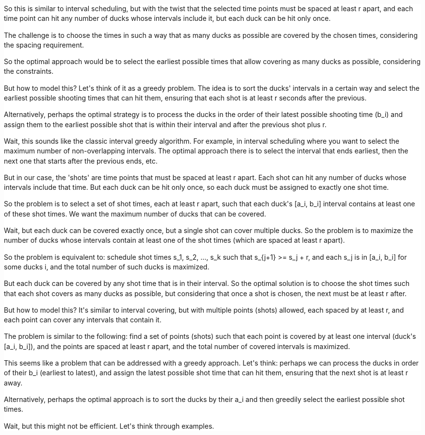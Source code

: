 So this is similar to interval scheduling, but with the twist that the selected time points must be spaced at least r apart, and each time point can hit any number of ducks whose intervals include it, but each duck can be hit only once.

The challenge is to choose the times in such a way that as many ducks as possible are covered by the chosen times, considering the spacing requirement.

So the optimal approach would be to select the earliest possible times that allow covering as many ducks as possible, considering the constraints.

But how to model this? Let's think of it as a greedy problem. The idea is to sort the ducks' intervals in a certain way and select the earliest possible shooting times that can hit them, ensuring that each shot is at least r seconds after the previous.

Alternatively, perhaps the optimal strategy is to process the ducks in the order of their latest possible shooting time (b_i) and assign them to the earliest possible shot that is within their interval and after the previous shot plus r.

Wait, this sounds like the classic interval greedy algorithm. For example, in interval scheduling where you want to select the maximum number of non-overlapping intervals. The optimal approach there is to select the interval that ends earliest, then the next one that starts after the previous ends, etc.

But in our case, the 'shots' are time points that must be spaced at least r apart. Each shot can hit any number of ducks whose intervals include that time. But each duck can be hit only once, so each duck must be assigned to exactly one shot time.

So the problem is to select a set of shot times, each at least r apart, such that each duck's [a_i, b_i] interval contains at least one of these shot times. We want the maximum number of ducks that can be covered.

Wait, but each duck can be covered exactly once, but a single shot can cover multiple ducks. So the problem is to maximize the number of ducks whose intervals contain at least one of the shot times (which are spaced at least r apart).

So the problem is equivalent to: schedule shot times s_1, s_2, ..., s_k such that s_{j+1} >= s_j + r, and each s_j is in [a_i, b_i] for some ducks i, and the total number of such ducks is maximized.

But each duck can be covered by any shot time that is in their interval. So the optimal solution is to choose the shot times such that each shot covers as many ducks as possible, but considering that once a shot is chosen, the next must be at least r after.

But how to model this? It's similar to interval covering, but with multiple points (shots) allowed, each spaced by at least r, and each point can cover any intervals that contain it.

The problem is similar to the following: find a set of points (shots) such that each point is covered by at least one interval (duck's [a_i, b_i]), and the points are spaced at least r apart, and the total number of covered intervals is maximized.

This seems like a problem that can be addressed with a greedy approach. Let's think: perhaps we can process the ducks in order of their b_i (earliest to latest), and assign the latest possible shot time that can hit them, ensuring that the next shot is at least r away.

Alternatively, perhaps the optimal approach is to sort the ducks by their a_i and then greedily select the earliest possible shot times.

Wait, but this might not be efficient. Let's think through examples.
